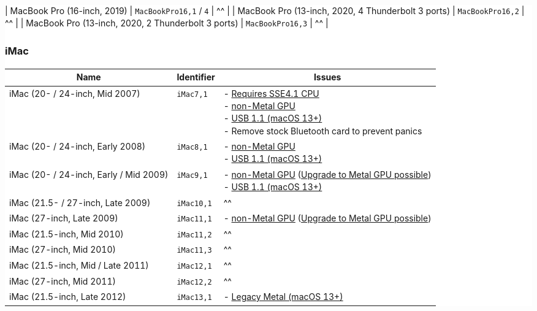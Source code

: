 | MacBook Pro (16-inch, 2019)                                  | `MacBookPro16,1` / `4` | ^^                                                                                                                                                                                                                         |
| MacBook Pro (13-inch, 2020, 4 Thunderbolt 3 ports)           | `MacBookPro16,2`       | ^^                                                                                                                                                                                                                         |
| MacBook Pro (13-inch, 2020, 2 Thunderbolt 3 ports)           | `MacBookPro16,3`       | ^^                                                                                                                                                                                                                         |

### iMac
| Name                                           | Identifier       | Issues                                                                                                                                                                                                                                                                                                                                    |
|------------------------------------------------|------------------|-------------------------------------------------------------------------------------------------------------------------------------------------------------------------------------------------------------------------------------------------------------------------------------------------------------------------------------------|
| iMac (20- / 24-inch, Mid 2007)                 | `iMac7,1`        | - [Requires SSE4.1 CPU](https://lowendmac.com/2018/penryn-t9300-9500-cpu-upgrades-for-the-2007-imac/)<br>- [non-Metal GPU](https://github.com/dortania/OpenCore-Legacy-Patcher/issues/108)<br>- [USB 1.1 (macOS 13+)](https://github.com/dortania/OpenCore-Legacy-Patcher/issues/1021)<br>- Remove stock Bluetooth card to prevent panics |
| iMac (20- / 24-inch, Early 2008)               | `iMac8,1`        | - [non-Metal GPU](https://github.com/dortania/OpenCore-Legacy-Patcher/issues/108)<br>- [USB 1.1 (macOS 13+)](https://github.com/dortania/OpenCore-Legacy-Patcher/issues/1021)                                                                                                                                                             |
| iMac (20- / 24-inch, Early / Mid 2009)         | `iMac9,1`        | - [non-Metal GPU](https://github.com/dortania/OpenCore-Legacy-Patcher/issues/108) ([Upgrade to Metal GPU possible](https://forums.macrumors.com/threads/2011-imac-graphics-card-upgrade.1596614/?post=17425857#post-17425857))<br>- [USB 1.1 (macOS 13+)](https://github.com/dortania/OpenCore-Legacy-Patcher/issues/1021)                |
| iMac (21.5- / 27-inch, Late 2009)              | `iMac10,1`       | ^^                                                                                                                                                                                                                                                                                                                                        |
| iMac (27-inch, Late 2009)                      | `iMac11,1`       | - [non-Metal GPU](https://github.com/dortania/OpenCore-Legacy-Patcher/issues/108) ([Upgrade to Metal GPU possible](https://forums.macrumors.com/threads/2011-imac-graphics-card-upgrade.1596614/?post=17425857#post-17425857))                                                                                                            |
| iMac (21.5-inch, Mid 2010)                     | `iMac11,2`       | ^^                                                                                                                                                                                                                                                                                                                                        |
| iMac (27-inch, Mid 2010)                       | `iMac11,3`       | ^^                                                                                                                                                                                                                                                                                                                                        |
| iMac (21.5-inch, Mid / Late 2011)              | `iMac12,1`       | ^^                                                                                                                                                                                                                                                                                                                                        |
| iMac (27-inch, Mid 2011)                       | `iMac12,2`       | ^^                                                                                                                                                                                                                                                                                                                                        |
| iMac (21.5-inch, Late 2012)                    | `iMac13,1`       | - [Legacy Metal (macOS 13+)](https://github.com/dortania/OpenCore-Legacy-Patcher/issues/1008)                                                                                                                                                                                                                                             |